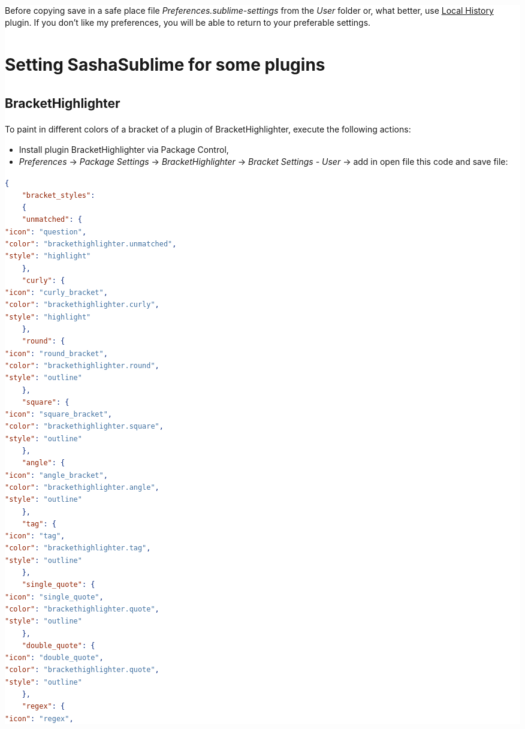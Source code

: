 Before copying save in a safe place file *Preferences.sublime-settings* from the *User* folder or, what better, use [Local History](https://github.com/vishr/local-history) plugin. If you don’t like my preferences, you will be able to return to your preferable settings.

<a id="setting-sashasublime-for-some-plugins"></a>
# Setting SashaSublime for some plugins

<a id="brackethighlighter-1"></a>
## BracketHighlighter

To paint in different colors of a bracket of a plugin of BracketHighlighter, execute the following actions:

- Install plugin BracketHighlighter via Package Control,
- *Preferences* → *Package Settings* → *BracketHighlighter* → *Bracket Settings - User* → add in open file this code and save file:

```json
{
	"bracket_styles":
	{
	"unmatched": {
"icon": "question",
"color": "brackethighlighter.unmatched",
"style": "highlight"
	},
	"curly": {
"icon": "curly_bracket",
"color": "brackethighlighter.curly",
"style": "highlight"
	},
	"round": {
"icon": "round_bracket",
"color": "brackethighlighter.round",
"style": "outline"
	},
	"square": {
"icon": "square_bracket",
"color": "brackethighlighter.square",
"style": "outline"
	},
	"angle": {
"icon": "angle_bracket",
"color": "brackethighlighter.angle",
"style": "outline"
	},
	"tag": {
"icon": "tag",
"color": "brackethighlighter.tag",
"style": "outline"
	},
	"single_quote": {
"icon": "single_quote",
"color": "brackethighlighter.quote",
"style": "outline"
	},
	"double_quote": {
"icon": "double_quote",
"color": "brackethighlighter.quote",
"style": "outline"
	},
	"regex": {
"icon": "regex",
```